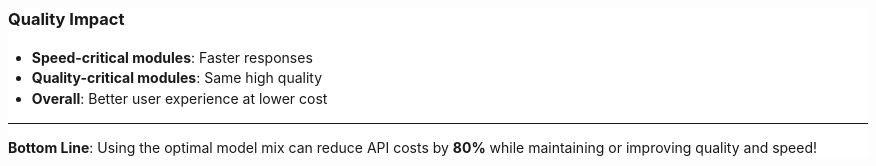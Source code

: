 ### **Quality Impact**
- **Speed-critical modules**: Faster responses
- **Quality-critical modules**: Same high quality
- **Overall**: Better user experience at lower cost

---

**Bottom Line**: Using the optimal model mix can reduce API costs by **80%** while maintaining or improving quality and speed! 